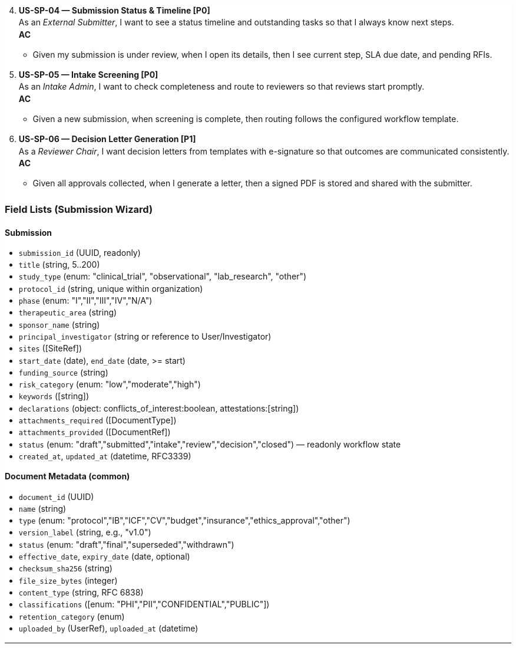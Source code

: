 4. **US-SP-04 — Submission Status & Timeline [P0]**  
   As an *External Submitter*, I want to see a status timeline and outstanding tasks so that I always know next steps.  
   **AC**  
   - Given my submission is under review, when I open its details, then I see current step, SLA due date, and pending RFIs.

5. **US-SP-05 — Intake Screening [P0]**  
   As an *Intake Admin*, I want to check completeness and route to reviewers so that reviews start promptly.  
   **AC**  
   - Given a new submission, when screening is complete, then routing follows the configured workflow template.

6. **US-SP-06 — Decision Letter Generation [P1]**  
   As a *Reviewer Chair*, I want decision letters from templates with e-signature so that outcomes are communicated consistently.  
   **AC**  
   - Given all approvals collected, when I generate a letter, then a signed PDF is stored and shared with the submitter.

### Field Lists (Submission Wizard)
**Submission**
- `submission_id` (UUID, readonly)  
- `title` (string, 5..200)  
- `study_type` (enum: "clinical_trial", "observational", "lab_research", "other")  
- `protocol_id` (string, unique within organization)  
- `phase` (enum: "I","II","III","IV","N/A")  
- `therapeutic_area` (string)  
- `sponsor_name` (string)  
- `principal_investigator` (string or reference to User/Investigator)  
- `sites` ([SiteRef])  
- `start_date` (date), `end_date` (date, >= start)  
- `funding_source` (string)  
- `risk_category` (enum: "low","moderate","high")  
- `keywords` ([string])  
- `declarations` (object: conflicts_of_interest:boolean, attestations:[string])  
- `attachments_required` ([DocumentType])  
- `attachments_provided` ([DocumentRef])  
- `status` (enum: "draft","submitted","intake","review","decision","closed") — readonly workflow state  
- `created_at`, `updated_at` (datetime, RFC3339)

**Document Metadata (common)**
- `document_id` (UUID)  
- `name` (string)  
- `type` (enum: "protocol","IB","ICF","CV","budget","insurance","ethics_approval","other")  
- `version_label` (string, e.g., "v1.0")  
- `status` (enum: "draft","final","superseded","withdrawn")  
- `effective_date`, `expiry_date` (date, optional)  
- `checksum_sha256` (string)  
- `file_size_bytes` (integer)  
- `content_type` (string, RFC 6838)  
- `classifications` ([enum: "PHI","PII","CONFIDENTIAL","PUBLIC"])  
- `retention_category` (enum)  
- `uploaded_by` (UserRef), `uploaded_at` (datetime)

---